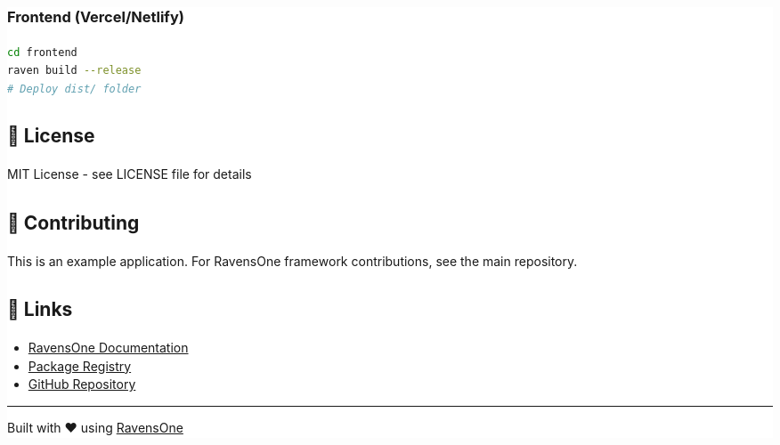 ### Frontend (Vercel/Netlify)

```bash
cd frontend
raven build --release
# Deploy dist/ folder
```

## 📝 License

MIT License - see LICENSE file for details

## 🤝 Contributing

This is an example application. For RavensOne framework contributions, see the main repository.

## 🔗 Links

- [RavensOne Documentation](https://ravensone-docs.fly.dev)
- [Package Registry](https://ravensone-registry.fly.dev)
- [GitHub Repository](https://github.com/ravensone/ravensone)

---

Built with ❤️ using [RavensOne](https://ravensone.dev)
